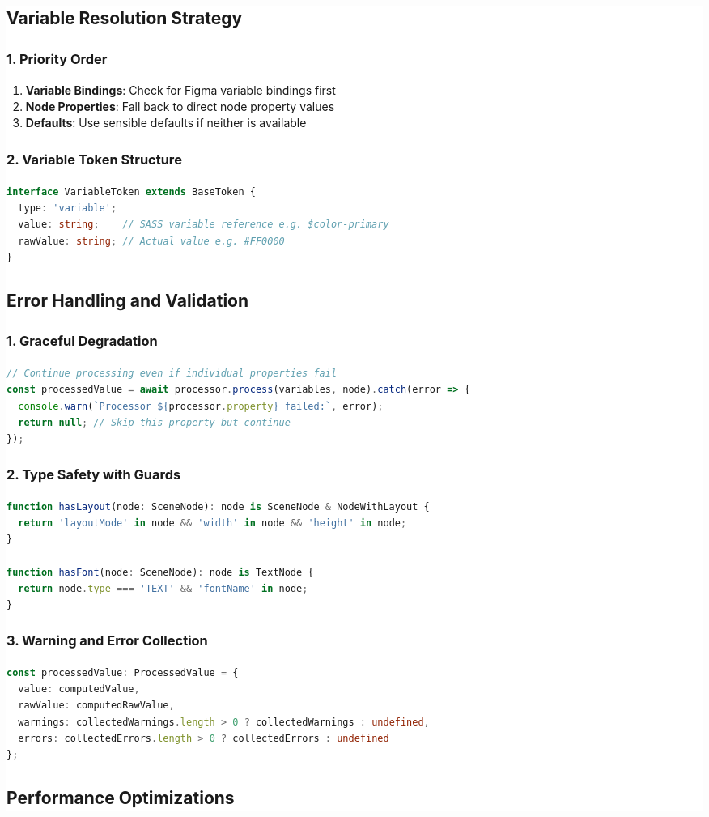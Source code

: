 ## Variable Resolution Strategy

### 1. Priority Order
1. **Variable Bindings**: Check for Figma variable bindings first
2. **Node Properties**: Fall back to direct node property values
3. **Defaults**: Use sensible defaults if neither is available

### 2. Variable Token Structure
```typescript
interface VariableToken extends BaseToken {
  type: 'variable';
  value: string;    // SASS variable reference e.g. $color-primary  
  rawValue: string; // Actual value e.g. #FF0000
}
```

## Error Handling and Validation

### 1. Graceful Degradation
```typescript
// Continue processing even if individual properties fail
const processedValue = await processor.process(variables, node).catch(error => {
  console.warn(`Processor ${processor.property} failed:`, error);
  return null; // Skip this property but continue
});
```

### 2. Type Safety with Guards
```typescript
function hasLayout(node: SceneNode): node is SceneNode & NodeWithLayout {
  return 'layoutMode' in node && 'width' in node && 'height' in node;
}

function hasFont(node: SceneNode): node is TextNode {
  return node.type === 'TEXT' && 'fontName' in node;
}
```

### 3. Warning and Error Collection
```typescript
const processedValue: ProcessedValue = {
  value: computedValue,
  rawValue: computedRawValue,
  warnings: collectedWarnings.length > 0 ? collectedWarnings : undefined,
  errors: collectedErrors.length > 0 ? collectedErrors : undefined
};
```

## Performance Optimizations
